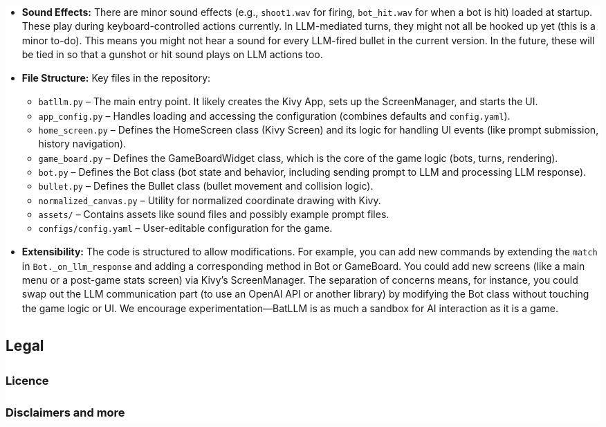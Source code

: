 * **Sound Effects:** There are minor sound effects (e.g., `shoot1.wav` for firing, `bot_hit.wav` for when a bot is hit) loaded at startup. These play during keyboard-controlled actions currently. In LLM-mediated turns, they might not all be hooked up yet (this is a minor to-do). This means you might not hear a sound for every LLM-fired bullet in the current version. In the future, these will be tied in so that a gunshot or hit sound plays on LLM actions too.

* **File Structure:** Key files in the repository:

  * `batllm.py` – The main entry point. It likely creates the Kivy App, sets up the ScreenManager, and starts the UI.
  * `app_config.py` – Handles loading and accessing the configuration (combines defaults and `config.yaml`).
  * `home_screen.py` – Defines the HomeScreen class (Kivy Screen) and its logic for handling UI events (like prompt submission, history navigation).
  * `game_board.py` – Defines the GameBoardWidget class, which is the core of the game logic (bots, turns, rendering).
  * `bot.py` – Defines the Bot class (bot state and behavior, including sending prompt to LLM and processing LLM response).
  * `bullet.py` – Defines the Bullet class (bullet movement and collision logic).
  * `normalized_canvas.py` – Utility for normalized coordinate drawing with Kivy.
  * `assets/` – Contains assets like sound files and possibly example prompt files.
  * `configs/config.yaml` – User-editable configuration for the game.

* **Extensibility:** The code is structured to allow modifications. For example, you can add new commands by extending the `match` in `Bot._on_llm_response` and adding a corresponding method in Bot or GameBoard. You could add new screens (like a main menu or a post-game stats screen) via Kivy’s ScreenManager. The separation of concerns means, for instance, you could swap out the LLM communication part (to use an OpenAI API or another library) by modifying the Bot class without touching the game logic or UI. We encourage experimentation—BatLLM is as much a sandbox for AI interaction as it is a game.


## Legal
### Licence
### Disclaimers and more




